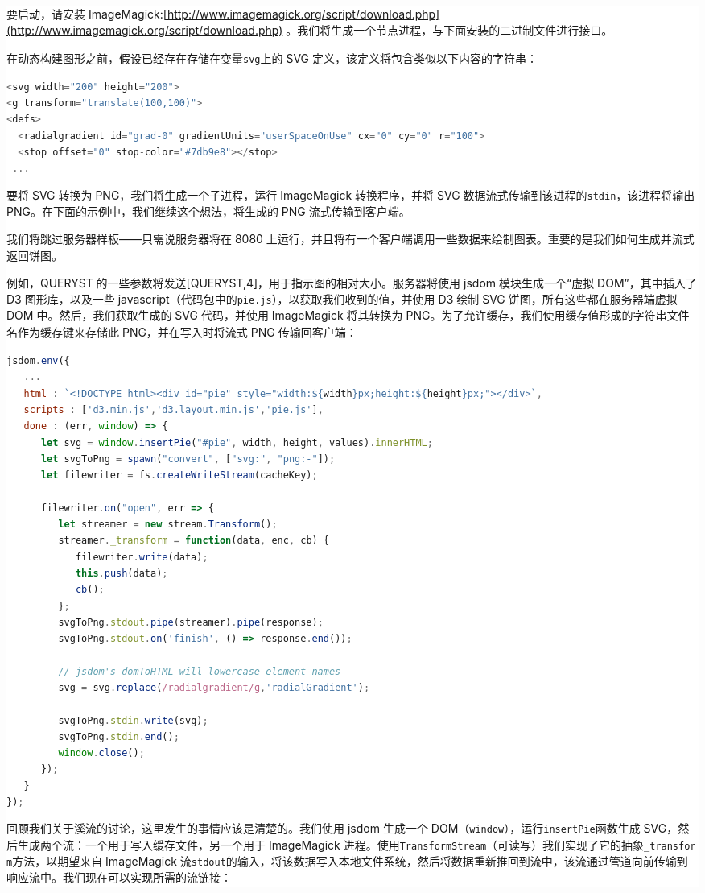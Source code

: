 要启动，请安装 ImageMagick:[http://www.imagemagick.org/script/download.php](http://www.imagemagick.org/script/download.php) 。我们将生成一个节点进程，与下面安装的二进制文件进行接口。

在动态构建图形之前，假设已经存在存储在变量`svg`上的 SVG 定义，该定义将包含类似以下内容的字符串：

```js
<svg width="200" height="200">
<g transform="translate(100,100)">
<defs>
  <radialgradient id="grad-0" gradientUnits="userSpaceOnUse" cx="0" cy="0" r="100">
  <stop offset="0" stop-color="#7db9e8"></stop>
 ...
```

要将 SVG 转换为 PNG，我们将生成一个子进程，运行 ImageMagick 转换程序，并将 SVG 数据流式传输到该进程的`stdin`，该进程将输出 PNG。在下面的示例中，我们继续这个想法，将生成的 PNG 流式传输到客户端。

我们将跳过服务器样板——只需说服务器将在 8080 上运行，并且将有一个客户端调用一些数据来绘制图表。重要的是我们如何生成并流式返回饼图。

例如，QUERYST 的一些参数将发送[QUERYST,4]，用于指示图的相对大小。服务器将使用 jsdom 模块生成一个“虚拟 DOM”，其中插入了 D3 图形库，以及一些 javascript（代码包中的`pie.js`），以获取我们收到的值，并使用 D3 绘制 SVG 饼图，所有这些都在服务器端虚拟 DOM 中。然后，我们获取生成的 SVG 代码，并使用 ImageMagick 将其转换为 PNG。为了允许缓存，我们使用缓存值形成的字符串文件名作为缓存键来存储此 PNG，并在写入时将流式 PNG 传输回客户端：

```js
jsdom.env({
   ...
   html : `<!DOCTYPE html><div id="pie" style="width:${width}px;height:${height}px;"></div>`,
   scripts : ['d3.min.js','d3.layout.min.js','pie.js'], 
   done : (err, window) => {
      let svg = window.insertPie("#pie", width, height, values).innerHTML;
      let svgToPng = spawn("convert", ["svg:", "png:-"]);
      let filewriter = fs.createWriteStream(cacheKey);

      filewriter.on("open", err => {
         let streamer = new stream.Transform();
         streamer._transform = function(data, enc, cb) {
            filewriter.write(data);
            this.push(data);
            cb();
         };
         svgToPng.stdout.pipe(streamer).pipe(response);
         svgToPng.stdout.on('finish', () => response.end());

         // jsdom's domToHTML will lowercase element names
         svg = svg.replace(/radialgradient/g,'radialGradient');

         svgToPng.stdin.write(svg);
         svgToPng.stdin.end();
         window.close();
      });
   }
});    
```

回顾我们关于溪流的讨论，这里发生的事情应该是清楚的。我们使用 jsdom 生成一个 DOM（`window`），运行`insertPie`函数生成 SVG，然后生成两个流：一个用于写入缓存文件，另一个用于 ImageMagick 进程。使用`TransformStream`（可读写）我们实现了它的抽象`_transform`方法，以期望来自 ImageMagick 流`stdout`的输入，将该数据写入本地文件系统，然后将数据重新推回到流中，该流通过管道向前传输到响应流中。我们现在可以实现所需的流链接：
